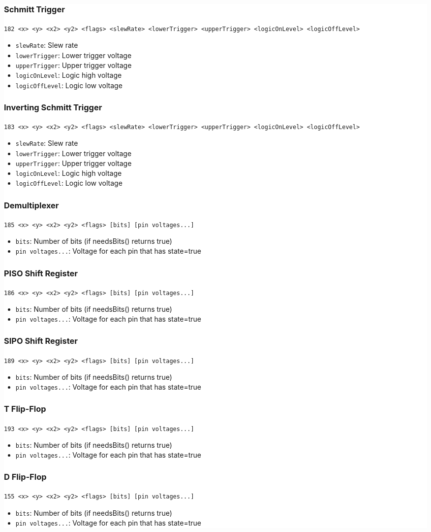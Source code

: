 ### Schmitt Trigger
```
182 <x> <y> <x2> <y2> <flags> <slewRate> <lowerTrigger> <upperTrigger> <logicOnLevel> <logicOffLevel>
```
- `slewRate`: Slew rate
- `lowerTrigger`: Lower trigger voltage
- `upperTrigger`: Upper trigger voltage
- `logicOnLevel`: Logic high voltage
- `logicOffLevel`: Logic low voltage

### Inverting Schmitt Trigger
```
183 <x> <y> <x2> <y2> <flags> <slewRate> <lowerTrigger> <upperTrigger> <logicOnLevel> <logicOffLevel>
```
- `slewRate`: Slew rate
- `lowerTrigger`: Lower trigger voltage
- `upperTrigger`: Upper trigger voltage
- `logicOnLevel`: Logic high voltage
- `logicOffLevel`: Logic low voltage

### Demultiplexer
```
185 <x> <y> <x2> <y2> <flags> [bits] [pin voltages...]
```
- `bits`: Number of bits (if needsBits() returns true)
- `pin voltages...`: Voltage for each pin that has state=true

### PISO Shift Register
```
186 <x> <y> <x2> <y2> <flags> [bits] [pin voltages...]
```
- `bits`: Number of bits (if needsBits() returns true)
- `pin voltages...`: Voltage for each pin that has state=true

### SIPO Shift Register
```
189 <x> <y> <x2> <y2> <flags> [bits] [pin voltages...]
```
- `bits`: Number of bits (if needsBits() returns true)
- `pin voltages...`: Voltage for each pin that has state=true

### T Flip-Flop
```
193 <x> <y> <x2> <y2> <flags> [bits] [pin voltages...]
```
- `bits`: Number of bits (if needsBits() returns true)
- `pin voltages...`: Voltage for each pin that has state=true

### D Flip-Flop
```
155 <x> <y> <x2> <y2> <flags> [bits] [pin voltages...]
```
- `bits`: Number of bits (if needsBits() returns true)
- `pin voltages...`: Voltage for each pin that has state=true
